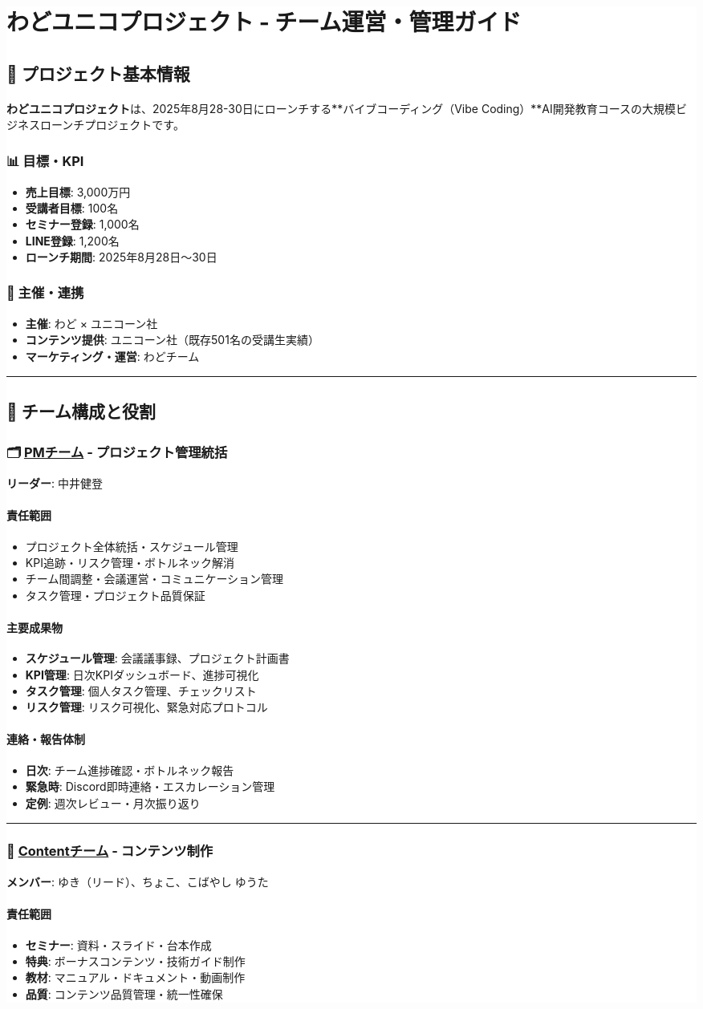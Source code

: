 # わどユニコプロジェクト - チーム運営・管理ガイド

## 🎯 プロジェクト基本情報

**わどユニコプロジェクト**は、2025年8月28-30日にローンチする**バイブコーディング（Vibe Coding）**AI開発教育コースの大規模ビジネスローンチプロジェクトです。

### 📊 目標・KPI
- **売上目標**: 3,000万円
- **受講者目標**: 100名  
- **セミナー登録**: 1,000名
- **LINE登録**: 1,200名
- **ローンチ期間**: 2025年8月28日〜30日

### 🏢 主催・連携
- **主催**: わど × ユニコーン社
- **コンテンツ提供**: ユニコーン社（既存501名の受講生実績）
- **マーケティング・運営**: わどチーム

---

## 👥 チーム構成と役割

### 🗂️ [PMチーム](/teams/pm/) - プロジェクト管理統括
**リーダー**: 中井健登

#### 責任範囲
- プロジェクト全体統括・スケジュール管理
- KPI追跡・リスク管理・ボトルネック解消
- チーム間調整・会議運営・コミュニケーション管理
- タスク管理・プロジェクト品質保証

#### 主要成果物
- **スケジュール管理**: 会議議事録、プロジェクト計画書
- **KPI管理**: 日次KPIダッシュボード、進捗可視化
- **タスク管理**: 個人タスク管理、チェックリスト
- **リスク管理**: リスク可視化、緊急対応プロトコル

#### 連絡・報告体制
- **日次**: チーム進捗確認・ボトルネック報告
- **緊急時**: Discord即時連絡・エスカレーション管理
- **定例**: 週次レビュー・月次振り返り

---

### 📝 [Contentチーム](/teams/content/) - コンテンツ制作
**メンバー**: ゆき（リード）、ちょこ、こばやし ゆうた

#### 責任範囲
- **セミナー**: 資料・スライド・台本作成
- **特典**: ボーナスコンテンツ・技術ガイド制作
- **教材**: マニュアル・ドキュメント・動画制作
- **品質**: コンテンツ品質管理・統一性確保

